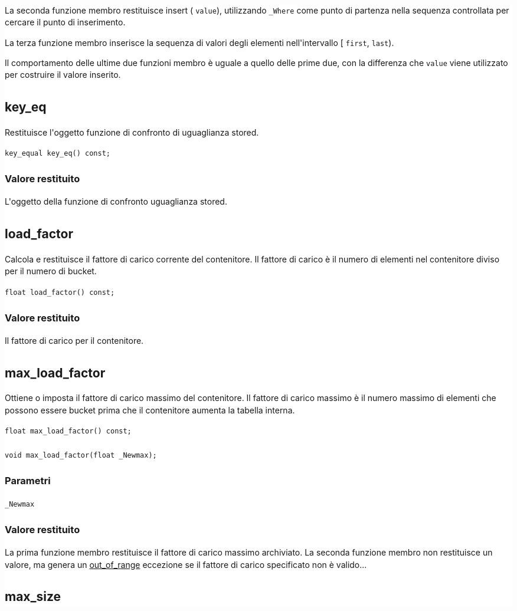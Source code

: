  La seconda funzione membro restituisce insert ( `value`), utilizzando `_Where` come punto di partenza nella sequenza controllata per cercare il punto di inserimento.  
  
 La terza funzione membro inserisce la sequenza di valori degli elementi nell'intervallo [ `first`, `last`).  
  
 Il comportamento delle ultime due funzioni membro è uguale a quello delle prime due, con la differenza che `value` viene utilizzato per costruire il valore inserito.  
  
##  <a name="key_eq"></a>key_eq 

 Restituisce l'oggetto funzione di confronto di uguaglianza stored.  
  
```
key_equal key_eq() const;
```  
  
### <a name="return-value"></a>Valore restituito  
 L'oggetto della funzione di confronto uguaglianza stored.  
  
##  <a name="load_factor"></a>load_factor 

 Calcola e restituisce il fattore di carico corrente del contenitore. Il fattore di carico è il numero di elementi nel contenitore diviso per il numero di bucket.  
  
```
float load_factor() const;
```  
  
### <a name="return-value"></a>Valore restituito  
 Il fattore di carico per il contenitore.  
  
##  <a name="max_load_factor"></a>max_load_factor 

 Ottiene o imposta il fattore di carico massimo del contenitore. Il fattore di carico massimo è il numero massimo di elementi che possono essere bucket prima che il contenitore aumenta la tabella interna.  
  
```
float max_load_factor() const;

void max_load_factor(float _Newmax);
```  
  
### <a name="parameters"></a>Parametri  
 `_Newmax`  
  
### <a name="return-value"></a>Valore restituito  
 La prima funzione membro restituisce il fattore di carico massimo archiviato. La seconda funzione membro non restituisce un valore, ma genera un [out_of_range](../../../standard-library/out-of-range-class.md) eccezione se il fattore di carico specificato non è valido...  
  
##  <a name="max_size"></a>max_size 
